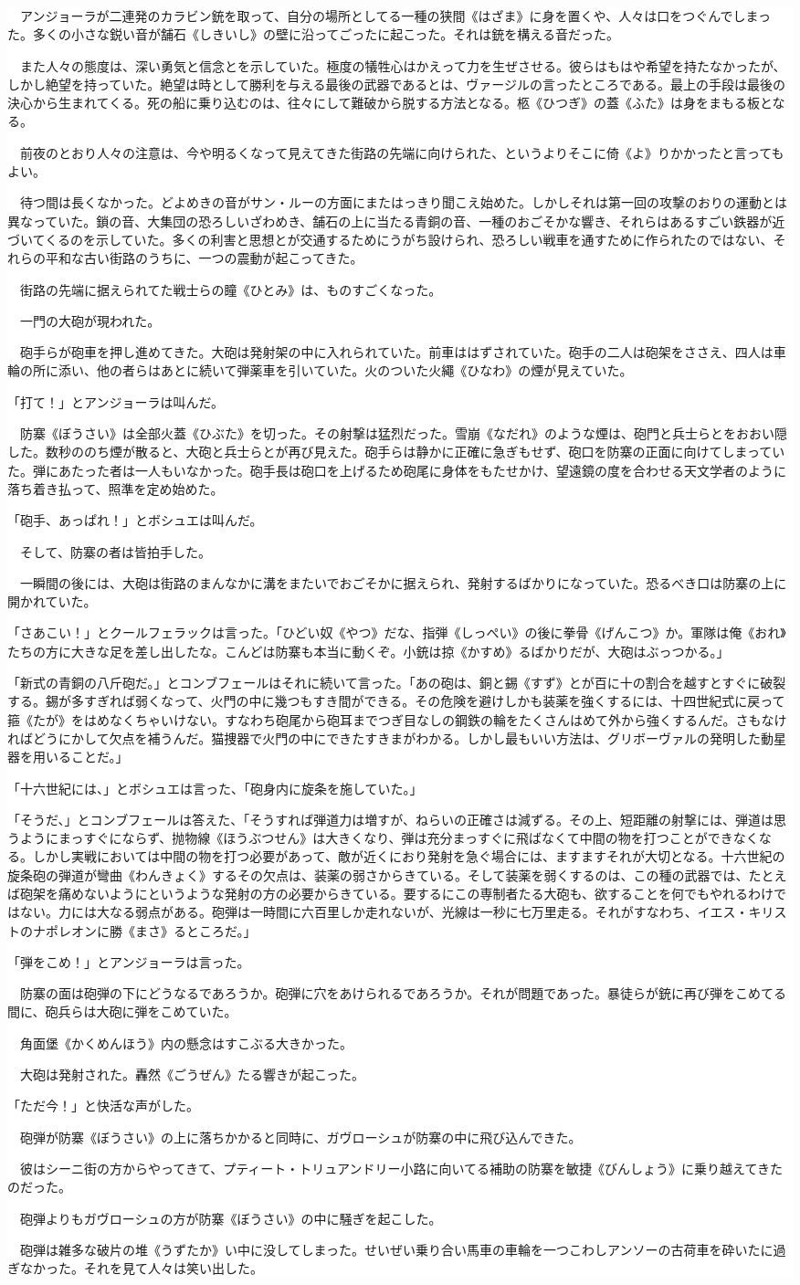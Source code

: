 　アンジョーラが二連発のカラビン銃を取って、自分の場所としてる一種の狭間《はざま》に身を置くや、人々は口をつぐんでしまった。多くの小さな鋭い音が舗石《しきいし》の壁に沿ってごったに起こった。それは銃を構える音だった。

　また人々の態度は、深い勇気と信念とを示していた。極度の犠牲心はかえって力を生ぜさせる。彼らはもはや希望を持たなかったが、しかし絶望を持っていた。絶望は時として勝利を与える最後の武器であるとは、ヴァージルの言ったところである。最上の手段は最後の決心から生まれてくる。死の船に乗り込むのは、往々にして難破から脱する方法となる。柩《ひつぎ》の蓋《ふた》は身をまもる板となる。

　前夜のとおり人々の注意は、今や明るくなって見えてきた街路の先端に向けられた、というよりそこに倚《よ》りかかったと言ってもよい。

　待つ間は長くなかった。どよめきの音がサン・ルーの方面にまたはっきり聞こえ始めた。しかしそれは第一回の攻撃のおりの運動とは異なっていた。鎖の音、大集団の恐ろしいざわめき、舗石の上に当たる青銅の音、一種のおごそかな響き、それらはあるすごい鉄器が近づいてくるのを示していた。多くの利害と思想とが交通するためにうがち設けられ、恐ろしい戦車を通すために作られたのではない、それらの平和な古い街路のうちに、一つの震動が起こってきた。

　街路の先端に据えられてた戦士らの瞳《ひとみ》は、ものすごくなった。

　一門の大砲が現われた。

　砲手らが砲車を押し進めてきた。大砲は発射架の中に入れられていた。前車ははずされていた。砲手の二人は砲架をささえ、四人は車輪の所に添い、他の者らはあとに続いて弾薬車を引いていた。火のついた火繩《ひなわ》の煙が見えていた。

「打て！」とアンジョーラは叫んだ。

　防寨《ぼうさい》は全部火蓋《ひぶた》を切った。その射撃は猛烈だった。雪崩《なだれ》のような煙は、砲門と兵士らとをおおい隠した。数秒ののち煙が散ると、大砲と兵士らとが再び見えた。砲手らは静かに正確に急ぎもせず、砲口を防寨の正面に向けてしまっていた。弾にあたった者は一人もいなかった。砲手長は砲口を上げるため砲尾に身体をもたせかけ、望遠鏡の度を合わせる天文学者のように落ち着き払って、照準を定め始めた。

「砲手、あっぱれ！」とボシュエは叫んだ。

　そして、防寨の者は皆拍手した。

　一瞬間の後には、大砲は街路のまんなかに溝をまたいでおごそかに据えられ、発射するばかりになっていた。恐るべき口は防寨の上に開かれていた。

「さあこい！」とクールフェラックは言った。「ひどい奴《やつ》だな、指弾《しっぺい》の後に拳骨《げんこつ》か。軍隊は俺《おれ》たちの方に大きな足を差し出したな。こんどは防寨も本当に動くぞ。小銃は掠《かすめ》るばかりだが、大砲はぶっつかる。」

「新式の青銅の八斤砲だ。」とコンブフェールはそれに続いて言った。「あの砲は、銅と錫《すず》とが百に十の割合を越すとすぐに破裂する。錫が多すぎれば弱くなって、火門の中に幾つもすき間ができる。その危険を避けしかも装薬を強くするには、十四世紀式に戻って箍《たが》をはめなくちゃいけない。すなわち砲尾から砲耳までつぎ目なしの鋼鉄の輪をたくさんはめて外から強くするんだ。さもなければどうにかして欠点を補うんだ。猫捜器で火門の中にできたすきまがわかる。しかし最もいい方法は、グリボーヴァルの発明した動星器を用いることだ。」

「十六世紀には、」とボシュエは言った、「砲身内に旋条を施していた。」

「そうだ、」とコンブフェールは答えた、「そうすれば弾道力は増すが、ねらいの正確さは減ずる。その上、短距離の射撃には、弾道は思うようにまっすぐにならず、抛物線《ほうぶつせん》は大きくなり、弾は充分まっすぐに飛ばなくて中間の物を打つことができなくなる。しかし実戦においては中間の物を打つ必要があって、敵が近くにおり発射を急ぐ場合には、ますますそれが大切となる。十六世紀の旋条砲の弾道が彎曲《わんきょく》するその欠点は、装薬の弱さからきている。そして装薬を弱くするのは、この種の武器では、たとえば砲架を痛めないようにというような発射の方の必要からきている。要するにこの専制者たる大砲も、欲することを何でもやれるわけではない。力には大なる弱点がある。砲弾は一時間に六百里しか走れないが、光線は一秒に七万里走る。それがすなわち、イエス・キリストのナポレオンに勝《まさ》るところだ。」

「弾をこめ！」とアンジョーラは言った。

　防寨の面は砲弾の下にどうなるであろうか。砲弾に穴をあけられるであろうか。それが問題であった。暴徒らが銃に再び弾をこめてる間に、砲兵らは大砲に弾をこめていた。

　角面堡《かくめんほう》内の懸念はすこぶる大きかった。

　大砲は発射された。轟然《ごうぜん》たる響きが起こった。

「ただ今！」と快活な声がした。

　砲弾が防寨《ぼうさい》の上に落ちかかると同時に、ガヴローシュが防寨の中に飛び込んできた。

　彼はシーニ街の方からやってきて、プティート・トリュアンドリー小路に向いてる補助の防寨を敏捷《びんしょう》に乗り越えてきたのだった。

　砲弾よりもガヴローシュの方が防寨《ぼうさい》の中に騒ぎを起こした。

　砲弾は雑多な破片の堆《うずたか》い中に没してしまった。せいぜい乗り合い馬車の車輪を一つこわしアンソーの古荷車を砕いたに過ぎなかった。それを見て人々は笑い出した。
